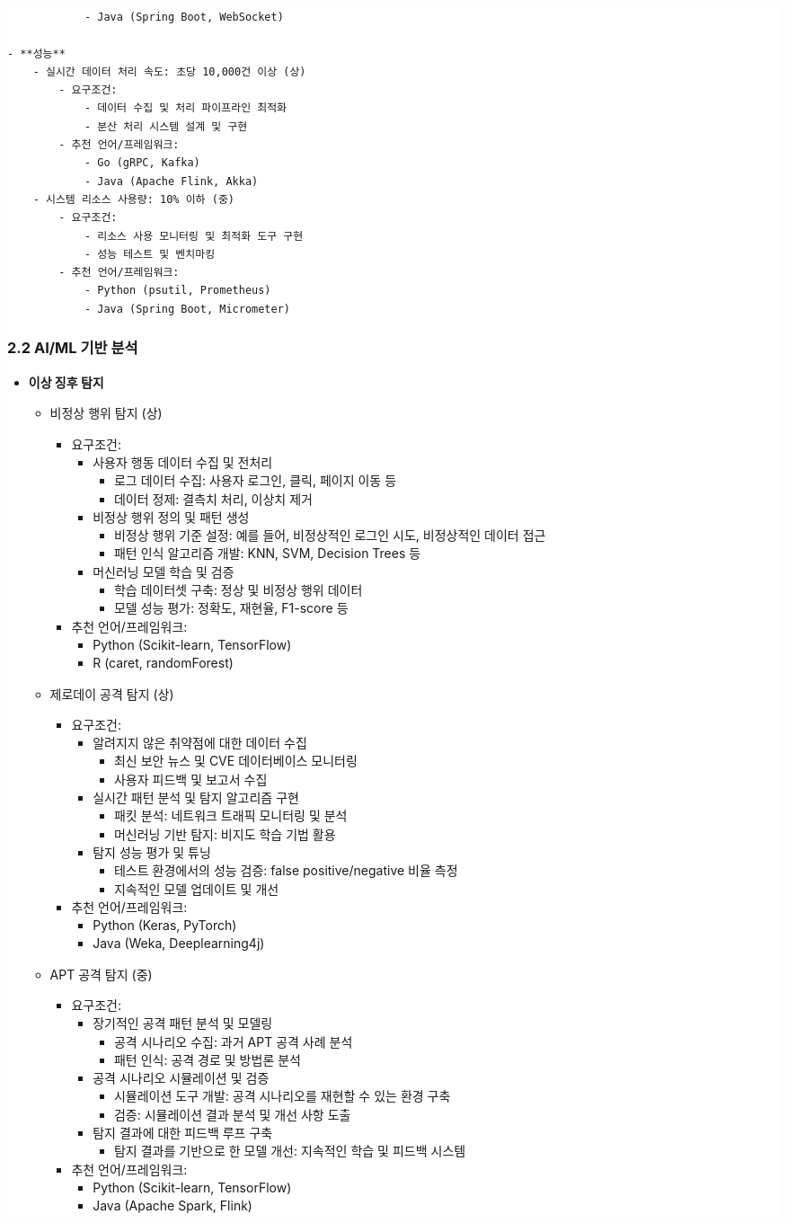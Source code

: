                 - Java (Spring Boot, WebSocket)

    - **성능**
        - 실시간 데이터 처리 속도: 초당 10,000건 이상 (상)
            - 요구조건:
                - 데이터 수집 및 처리 파이프라인 최적화
                - 분산 처리 시스템 설계 및 구현
            - 추천 언어/프레임워크:
                - Go (gRPC, Kafka)
                - Java (Apache Flink, Akka)
        - 시스템 리소스 사용량: 10% 이하 (중)
            - 요구조건:
                - 리소스 사용 모니터링 및 최적화 도구 구현
                - 성능 테스트 및 벤치마킹
            - 추천 언어/프레임워크:
                - Python (psutil, Prometheus)
                - Java (Spring Boot, Micrometer)

### 2.2 AI/ML 기반 분석
- **이상 징후 탐지**
    - 비정상 행위 탐지 (상)
        - 요구조건:
            - 사용자 행동 데이터 수집 및 전처리
                - 로그 데이터 수집: 사용자 로그인, 클릭, 페이지 이동 등
                - 데이터 정제: 결측치 처리, 이상치 제거
            - 비정상 행위 정의 및 패턴 생성
                - 비정상 행위 기준 설정: 예를 들어, 비정상적인 로그인 시도, 비정상적인 데이터 접근
                - 패턴 인식 알고리즘 개발: KNN, SVM, Decision Trees 등
            - 머신러닝 모델 학습 및 검증
                - 학습 데이터셋 구축: 정상 및 비정상 행위 데이터
                - 모델 성능 평가: 정확도, 재현율, F1-score 등
        - 추천 언어/프레임워크:
            - Python (Scikit-learn, TensorFlow)
            - R (caret, randomForest)

    - 제로데이 공격 탐지 (상)
        - 요구조건:
            - 알려지지 않은 취약점에 대한 데이터 수집
                - 최신 보안 뉴스 및 CVE 데이터베이스 모니터링
                - 사용자 피드백 및 보고서 수집
            - 실시간 패턴 분석 및 탐지 알고리즘 구현
                - 패킷 분석: 네트워크 트래픽 모니터링 및 분석
                - 머신러닝 기반 탐지: 비지도 학습 기법 활용
            - 탐지 성능 평가 및 튜닝
                - 테스트 환경에서의 성능 검증: false positive/negative 비율 측정
                - 지속적인 모델 업데이트 및 개선
        - 추천 언어/프레임워크:
            - Python (Keras, PyTorch)
            - Java (Weka, Deeplearning4j)

    - APT 공격 탐지 (중)
        - 요구조건:
            - 장기적인 공격 패턴 분석 및 모델링
                - 공격 시나리오 수집: 과거 APT 공격 사례 분석
                - 패턴 인식: 공격 경로 및 방법론 분석
            - 공격 시나리오 시뮬레이션 및 검증
                - 시뮬레이션 도구 개발: 공격 시나리오를 재현할 수 있는 환경 구축
                - 검증: 시뮬레이션 결과 분석 및 개선 사항 도출
            - 탐지 결과에 대한 피드백 루프 구축
                - 탐지 결과를 기반으로 한 모델 개선: 지속적인 학습 및 피드백 시스템
        - 추천 언어/프레임워크:
            - Python (Scikit-learn, TensorFlow)
            - Java (Apache Spark, Flink)
